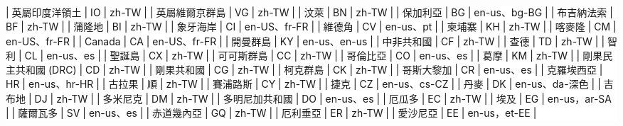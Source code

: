 | 英屬印度洋領土 | IO | zh-TW |
| 英屬維爾京群島 | VG | zh-TW |
| 汶萊 | BN | zh-TW |
| 保加利亞 | BG | en-us、bg-BG |
| 布吉納法索 | BF | zh-TW |
| 蒲隆地 | BI | zh-TW |
| 象牙海岸 | CI | en-US、fr-FR |
| 維德角 | CV | en-us、pt |
| 柬埔寨 | KH | zh-TW |
| 喀麥隆 | CM | en-US、fr-FR |
| Canada | CA | en-US、fr-FR |
| 開曼群島 | KY | en-us、en-us |
| 中非共和國 | CF | zh-TW |
| 查德 | TD | zh-TW |
| 智利 | CL | en-us、es |
| 聖誕島 | CX | zh-TW |
| 可可斯群島 | CC | zh-TW |
| 哥倫比亞 | CO | en-us、es |
| 葛摩 | KM | zh-TW |
| 剛果民主共和國 (DRC) | CD | zh-TW |
| 剛果共和國 | CG | zh-TW |
| 柯克群島 | CK | zh-TW |
| 哥斯大黎加 | CR | en-us、es |
| 克羅埃西亞 | HR | en-us、hr-HR |
| 古拉果 | 順 | zh-TW |
| 賽浦路斯 | CY | zh-TW |
| 捷克 | CZ | en-us、cs-CZ |
| 丹麥 | DK | en-us、da-深色 |
| 吉布地 | DJ | zh-TW |
| 多米尼克 | DM | zh-TW |
| 多明尼加共和國 | DO | en-us、es |
| 厄瓜多 | EC | zh-TW |
| 埃及 | EG | en-us，ar-SA |
| 薩爾瓦多 | SV | en-us、es |
| 赤道幾內亞 | GQ | zh-TW |
| 厄利垂亞 | ER | zh-TW |
| 愛沙尼亞 | EE | en-us，et-EE |